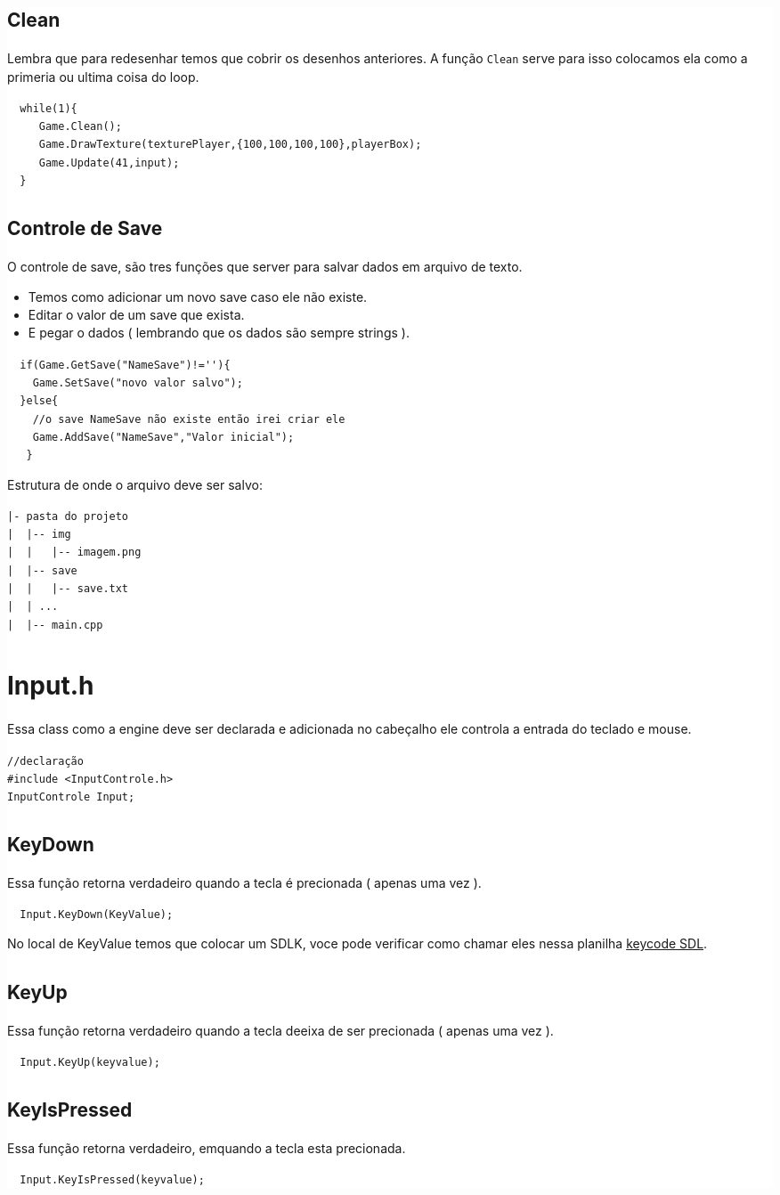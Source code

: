 ## Clean
Lembra que para redesenhar temos que cobrir os desenhos anteriores. A função ```Clean``` serve para isso colocamos ela como a primeria ou ultima coisa do loop.
```
  while(1){
     Game.Clean();
     Game.DrawTexture(texturePlayer,{100,100,100,100},playerBox);
     Game.Update(41,input);
  }
```
## Controle de Save
O controle de save, são tres funções que server para salvar dados em arquivo de texto.<br>
 - Temos como adicionar um novo save caso ele não existe.
 - Editar o valor de um save que exista.
 - E pegar o dados ( lembrando que os dados são sempre strings ).
```
  if(Game.GetSave("NameSave")!=''){
    Game.SetSave("novo valor salvo");
  }else{
    //o save NameSave não existe então irei criar ele
    Game.AddSave("NameSave","Valor inicial");
   }
```
Estrutura de onde o arquivo deve ser salvo:
``` 
|- pasta do projeto
|  |-- img
|  |   |-- imagem.png
|  |-- save
|  |   |-- save.txt
|  | ...
|  |-- main.cpp
```
# Input.h
Essa class como a engine deve ser declarada e adicionada no cabeçalho  ele controla a entrada do teclado e mouse.
```
//declaração
#include <InputControle.h>
InputControle Input;
```
## KeyDown
Essa função retorna verdadeiro quando a tecla é precionada ( apenas uma vez ).
```
  Input.KeyDown(KeyValue);
```
No local de KeyValue temos que colocar um SDLK, voce pode verificar como chamar eles nessa planilha [keycode SDL](https://docs.google.com/spreadsheets/d/1auOFSs5HZ7iZ710WjbPp9iQCZkYOlmUi2TawAkOjYX4/edit?usp=sharing).
## KeyUp
Essa função retorna verdadeiro quando a tecla deeixa de ser precionada ( apenas uma vez ).
```
  Input.KeyUp(keyvalue);
```
## KeyIsPressed
Essa função retorna verdadeiro, emquando a tecla esta precionada.
```
  Input.KeyIsPressed(keyvalue);
```